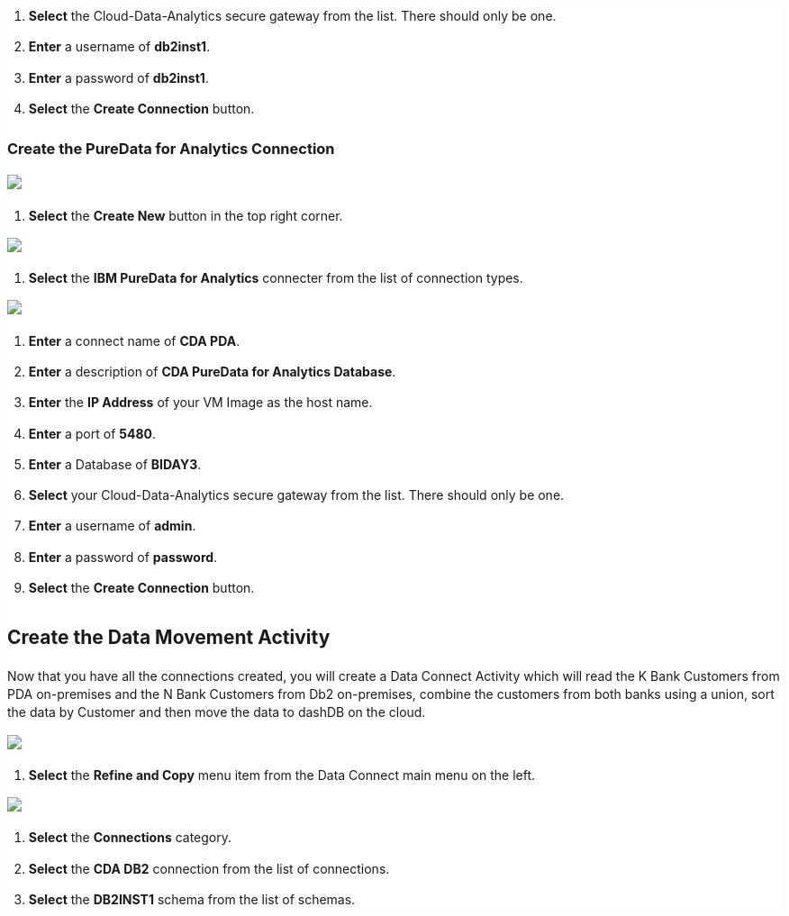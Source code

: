 1. **Select** the Cloud-Data-Analytics secure gateway from the list. There should only be one.

1. **Enter** a username of **db2inst1**.

1. **Enter** a password of **db2inst1**.

1. **Select** the **Create Connection** button.

### Create the PureData for Analytics Connection

<img src="./media/dataconnect/data-connect-image-11.png" />

1. **Select** the **Create New** button in the top right corner.

<img src="./media/dataconnect/data-connect-image-12.png" />

1. **Select** the **IBM PureData for Analytics** connecter from the list of connection types.

<img src="./media/dataconnect/data-connect-image-13.png" />

1. **Enter** a connect name of **CDA PDA**.

1. **Enter** a description of **CDA PureData for Analytics Database**.

1. **Enter** the **IP Address** of your VM Image as the host name.

1. **Enter** a port of **5480**.

1. **Enter** a Database of **BIDAY3**.

1. **Select** your Cloud-Data-Analytics secure gateway from the list. There should only be one.

1. **Enter** a username of **admin**.

1. **Enter** a password of **password**.

1. **Select** the **Create Connection** button.

<a name="createact" />

## Create the Data Movement Activity

Now that you have all the connections created, you will create a Data Connect Activity which will read the K Bank Customers from PDA on-premises and the N Bank Customers from Db2 on-premises, combine the customers from both banks using a union, sort the data by Customer and then move the data to dashDB on the cloud.

<img src="./media/dataconnect/data-connect-image-14.png" />

1. **Select** the **Refine and Copy** menu item from the Data Connect main menu on the left.

<img src="./media/dataconnect/data-connect-image-15.png" />

1. **Select** the **Connections** category.

1. **Select** the **CDA DB2** connection from the list of connections.

1. **Select** the **DB2INST1** schema from the list of schemas.
